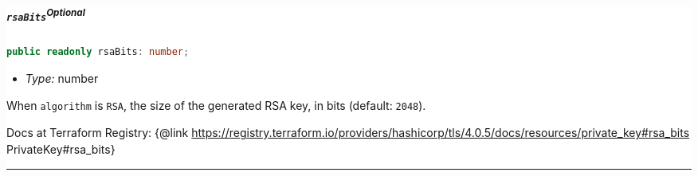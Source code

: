 ##### `rsaBits`<sup>Optional</sup> <a name="rsaBits" id="@cdktf/provider-tls.privateKey.PrivateKeyConfig.property.rsaBits"></a>

```typescript
public readonly rsaBits: number;
```

- *Type:* number

When `algorithm` is `RSA`, the size of the generated RSA key, in bits (default: `2048`).

Docs at Terraform Registry: {@link https://registry.terraform.io/providers/hashicorp/tls/4.0.5/docs/resources/private_key#rsa_bits PrivateKey#rsa_bits}

---



